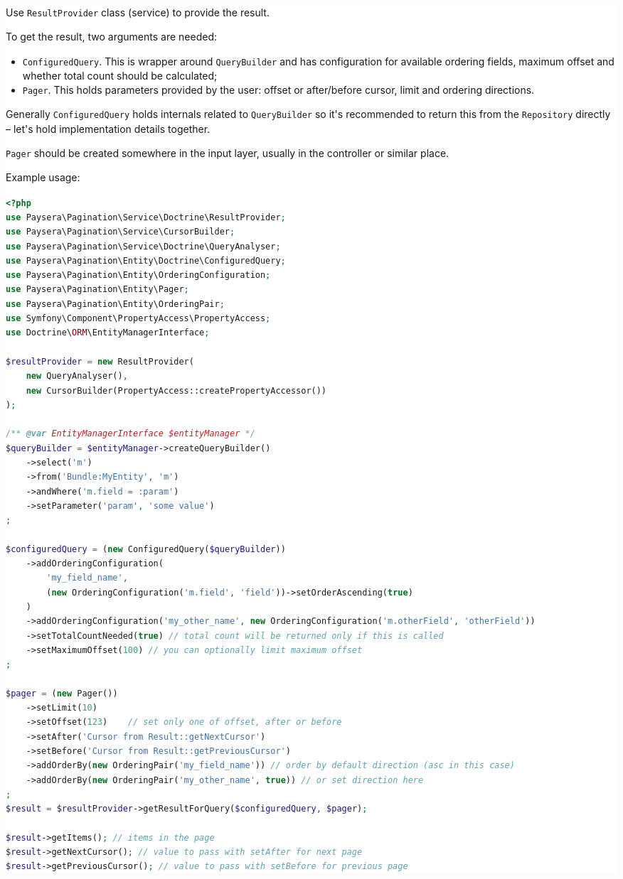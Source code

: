 Use `ResultProvider` class (service) to provide the result.

To get the result, two arguments are needed:
- `ConfiguredQuery`. This is wrapper around `QueryBuilder` and has configuration for available ordering fields,
maximum offset and whether total count should be calculated;
- `Pager`. This holds parameters provided by the user: offset or after/before cursor, limit and ordering directions.

Generally `ConfiguredQuery` holds internals related to `QueryBuilder` so it's recommended to return this from the
`Repository` directly – let's hold implementation details together.

`Pager` should be created somewhere in the input layer, usually in the controller or similar place.

Example usage:
```php
<?php
use Paysera\Pagination\Service\Doctrine\ResultProvider;
use Paysera\Pagination\Service\CursorBuilder;
use Paysera\Pagination\Service\Doctrine\QueryAnalyser;
use Paysera\Pagination\Entity\Doctrine\ConfiguredQuery;
use Paysera\Pagination\Entity\OrderingConfiguration;
use Paysera\Pagination\Entity\Pager;
use Paysera\Pagination\Entity\OrderingPair;
use Symfony\Component\PropertyAccess\PropertyAccess;
use Doctrine\ORM\EntityManagerInterface;

$resultProvider = new ResultProvider(
    new QueryAnalyser(),
    new CursorBuilder(PropertyAccess::createPropertyAccessor())
);

/** @var EntityManagerInterface $entityManager */
$queryBuilder = $entityManager->createQueryBuilder()
    ->select('m')
    ->from('Bundle:MyEntity', 'm')
    ->andWhere('m.field = :param')
    ->setParameter('param', 'some value')
;

$configuredQuery = (new ConfiguredQuery($queryBuilder))
    ->addOrderingConfiguration(
        'my_field_name',
        (new OrderingConfiguration('m.field', 'field'))->setOrderAscending(true)
    )
    ->addOrderingConfiguration('my_other_name', new OrderingConfiguration('m.otherField', 'otherField'))
    ->setTotalCountNeeded(true) // total count will be returned only if this is called
    ->setMaximumOffset(100) // you can optionally limit maximum offset
;

$pager = (new Pager())
    ->setLimit(10)
    ->setOffset(123)    // set only one of offset, after or before
    ->setAfter('Cursor from Result::getNextCursor')
    ->setBefore('Cursor from Result::getPreviousCursor')
    ->addOrderBy(new OrderingPair('my_field_name')) // order by default direction (asc in this case)
    ->addOrderBy(new OrderingPair('my_other_name', true)) // or set direction here
;
$result = $resultProvider->getResultForQuery($configuredQuery, $pager);

$result->getItems(); // items in the page
$result->getNextCursor(); // value to pass with setAfter for next page
$result->getPreviousCursor(); // value to pass with setBefore for previous page
```